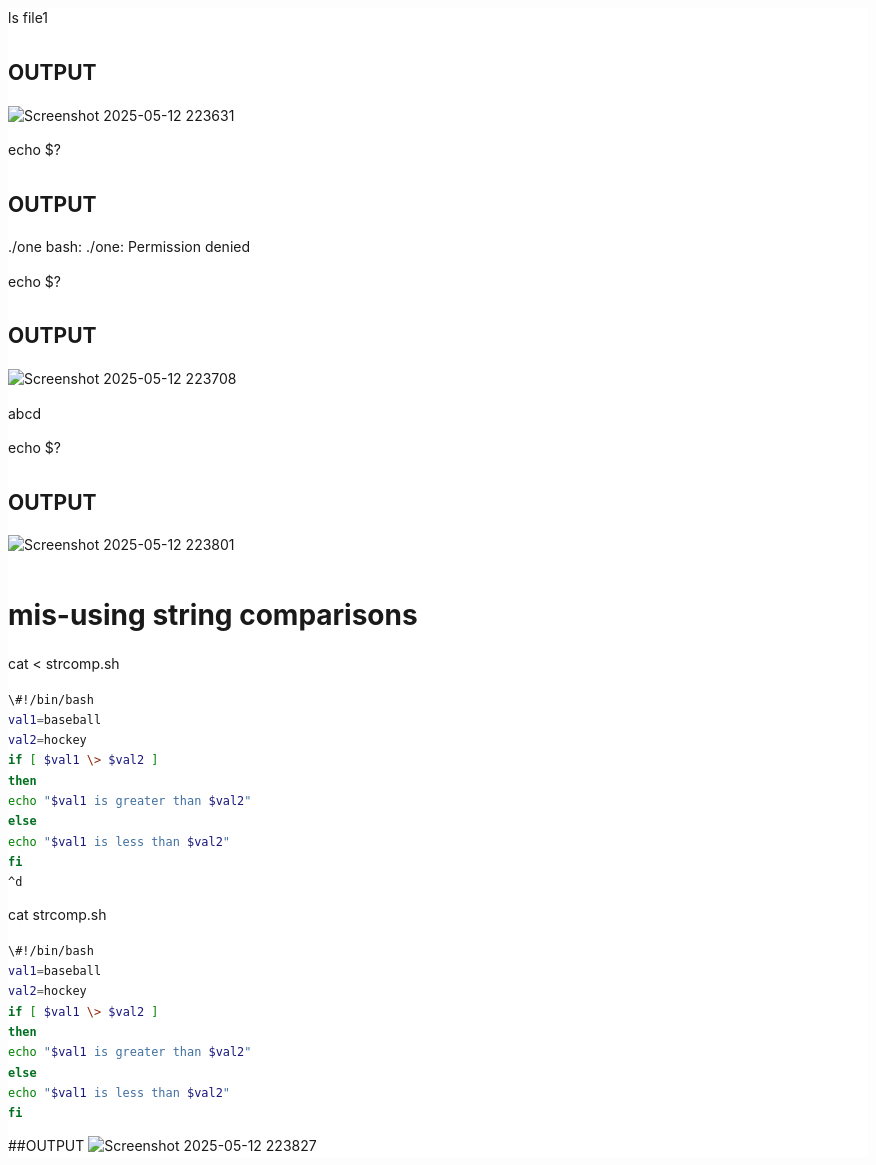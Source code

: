 

 
ls file1
## OUTPUT
![Screenshot 2025-05-12 223631](https://github.com/user-attachments/assets/5aa47fce-683e-4ed4-9095-288185a44834)


echo $?
## OUTPUT 
./one
bash: ./one: Permission denied
 
echo $?
## OUTPUT 
![Screenshot 2025-05-12 223708](https://github.com/user-attachments/assets/fc7190c6-2b72-46ea-8d43-f9054a6fc67a)

 
abcd
 
echo $?
 ## OUTPUT
 ![Screenshot 2025-05-12 223801](https://github.com/user-attachments/assets/78eec919-e374-44e6-8e07-bcb7689c17e8)



 
# mis-using string comparisons

cat < strcomp.sh 
```bash
\#!/bin/bash
val1=baseball
val2=hockey
if [ $val1 \> $val2 ]
then
echo "$val1 is greater than $val2"
else
echo "$val1 is less than $val2"
fi
^d
```

cat strcomp.sh 
```bash
\#!/bin/bash
val1=baseball
val2=hockey
if [ $val1 \> $val2 ]
then
echo "$val1 is greater than $val2"
else
echo "$val1 is less than $val2"
fi
```
##OUTPUT
![Screenshot 2025-05-12 223827](https://github.com/user-attachments/assets/73a9ec46-6028-4e11-ae64-4eb8105dc314)
